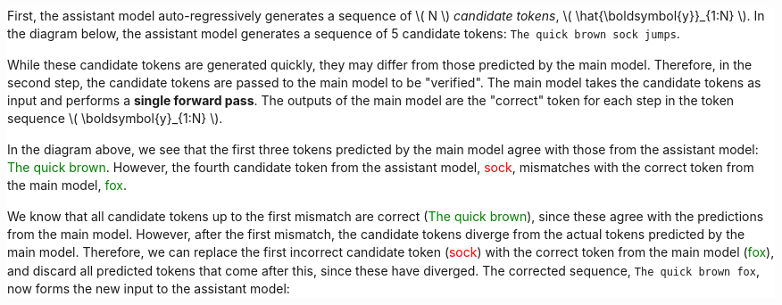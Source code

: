First, the assistant model auto-regressively generates a sequence of \\( N \\) *candidate tokens*, \\( \hat{\boldsymbol{y}}_{1:N} \\). 
In the diagram below, the assistant model generates a sequence of 5 candidate tokens: `The quick brown sock jumps`.

<figure class="image table text-center m-0 w-full">
    <video
        style="max-width: 70%; margin: auto;"
        controls playsinline
        src="https://huggingface.co/datasets/huggingface/documentation-images/resolve/main/blog/whisper-speculative-decoding/split_1.mp4"
    ></video>
</figure>

While these candidate tokens are generated quickly, they may differ from those predicted by the main model. Therefore, 
in the second step, the candidate tokens are passed to the main model to be "verified". The main model takes the 
candidate tokens as input and performs a **single forward pass**. The outputs of the main model are the "correct" 
token for each step in the token sequence \\( \boldsymbol{y}_{1:N} \\).

<figure class="image table text-center m-0 w-full">
    <video
        style="max-width: 70%; margin: auto;"
        controls playsinline
        src="https://huggingface.co/datasets/huggingface/documentation-images/resolve/main/blog/whisper-speculative-decoding/split_2.mp4"
    ></video>
</figure>

In the diagram above, we see that the first three tokens predicted by the main model agree with those from the assistant 
model: <span style="color:green">The quick brown</span>. However, the fourth candidate token from the assistant model, 
<span style="color:red">sock</span>, mismatches with the correct token from the main model, <span style="color:green">fox</span>.

We know that all candidate tokens up to the first mismatch are correct (<span style="color:green">The quick brown</span>), 
since these agree with the predictions from the main model. However, after the first mismatch, the candidate tokens 
diverge from the actual tokens predicted by the main model. Therefore, we can replace the first incorrect candidate 
token (<span style="color:red">sock</span>) with the correct token from the main model (<span style="color:green">fox</span>), 
and discard all predicted tokens that come after this, since these have diverged. The corrected sequence, `The quick brown fox`, 
now forms the new input to the assistant model:

<figure class="image table text-center m-0 w-full">
    <video
        style="max-width: 70%; margin: auto;"
        controls playsinline
        src="https://huggingface.co/datasets/huggingface/documentation-images/resolve/main/blog/whisper-speculative-decoding/split_3.mp4"
    ></video>
</figure>
